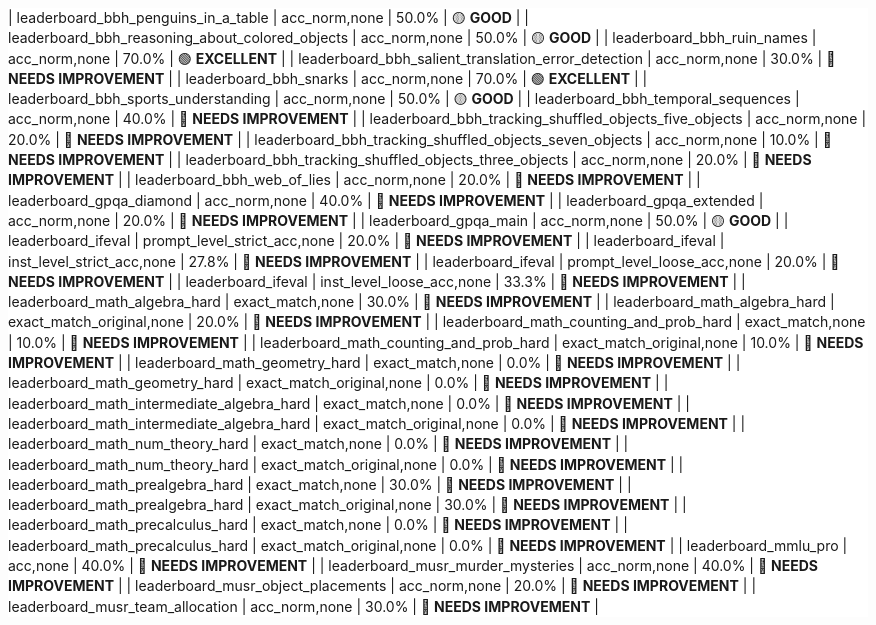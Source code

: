 | leaderboard_bbh_penguins_in_a_table | acc_norm,none | 50.0% | 🟡 **GOOD** |
| leaderboard_bbh_reasoning_about_colored_objects | acc_norm,none | 50.0% | 🟡 **GOOD** |
| leaderboard_bbh_ruin_names | acc_norm,none | 70.0% | 🟢 **EXCELLENT** |
| leaderboard_bbh_salient_translation_error_detection | acc_norm,none | 30.0% | 🔴 **NEEDS IMPROVEMENT** |
| leaderboard_bbh_snarks | acc_norm,none | 70.0% | 🟢 **EXCELLENT** |
| leaderboard_bbh_sports_understanding | acc_norm,none | 50.0% | 🟡 **GOOD** |
| leaderboard_bbh_temporal_sequences | acc_norm,none | 40.0% | 🔴 **NEEDS IMPROVEMENT** |
| leaderboard_bbh_tracking_shuffled_objects_five_objects | acc_norm,none | 20.0% | 🔴 **NEEDS IMPROVEMENT** |
| leaderboard_bbh_tracking_shuffled_objects_seven_objects | acc_norm,none | 10.0% | 🔴 **NEEDS IMPROVEMENT** |
| leaderboard_bbh_tracking_shuffled_objects_three_objects | acc_norm,none | 20.0% | 🔴 **NEEDS IMPROVEMENT** |
| leaderboard_bbh_web_of_lies | acc_norm,none | 20.0% | 🔴 **NEEDS IMPROVEMENT** |
| leaderboard_gpqa_diamond | acc_norm,none | 40.0% | 🔴 **NEEDS IMPROVEMENT** |
| leaderboard_gpqa_extended | acc_norm,none | 20.0% | 🔴 **NEEDS IMPROVEMENT** |
| leaderboard_gpqa_main | acc_norm,none | 50.0% | 🟡 **GOOD** |
| leaderboard_ifeval | prompt_level_strict_acc,none | 20.0% | 🔴 **NEEDS IMPROVEMENT** |
| leaderboard_ifeval | inst_level_strict_acc,none | 27.8% | 🔴 **NEEDS IMPROVEMENT** |
| leaderboard_ifeval | prompt_level_loose_acc,none | 20.0% | 🔴 **NEEDS IMPROVEMENT** |
| leaderboard_ifeval | inst_level_loose_acc,none | 33.3% | 🔴 **NEEDS IMPROVEMENT** |
| leaderboard_math_algebra_hard | exact_match,none | 30.0% | 🔴 **NEEDS IMPROVEMENT** |
| leaderboard_math_algebra_hard | exact_match_original,none | 20.0% | 🔴 **NEEDS IMPROVEMENT** |
| leaderboard_math_counting_and_prob_hard | exact_match,none | 10.0% | 🔴 **NEEDS IMPROVEMENT** |
| leaderboard_math_counting_and_prob_hard | exact_match_original,none | 10.0% | 🔴 **NEEDS IMPROVEMENT** |
| leaderboard_math_geometry_hard | exact_match,none | 0.0% | 🔴 **NEEDS IMPROVEMENT** |
| leaderboard_math_geometry_hard | exact_match_original,none | 0.0% | 🔴 **NEEDS IMPROVEMENT** |
| leaderboard_math_intermediate_algebra_hard | exact_match,none | 0.0% | 🔴 **NEEDS IMPROVEMENT** |
| leaderboard_math_intermediate_algebra_hard | exact_match_original,none | 0.0% | 🔴 **NEEDS IMPROVEMENT** |
| leaderboard_math_num_theory_hard | exact_match,none | 0.0% | 🔴 **NEEDS IMPROVEMENT** |
| leaderboard_math_num_theory_hard | exact_match_original,none | 0.0% | 🔴 **NEEDS IMPROVEMENT** |
| leaderboard_math_prealgebra_hard | exact_match,none | 30.0% | 🔴 **NEEDS IMPROVEMENT** |
| leaderboard_math_prealgebra_hard | exact_match_original,none | 30.0% | 🔴 **NEEDS IMPROVEMENT** |
| leaderboard_math_precalculus_hard | exact_match,none | 0.0% | 🔴 **NEEDS IMPROVEMENT** |
| leaderboard_math_precalculus_hard | exact_match_original,none | 0.0% | 🔴 **NEEDS IMPROVEMENT** |
| leaderboard_mmlu_pro | acc,none | 40.0% | 🔴 **NEEDS IMPROVEMENT** |
| leaderboard_musr_murder_mysteries | acc_norm,none | 40.0% | 🔴 **NEEDS IMPROVEMENT** |
| leaderboard_musr_object_placements | acc_norm,none | 20.0% | 🔴 **NEEDS IMPROVEMENT** |
| leaderboard_musr_team_allocation | acc_norm,none | 30.0% | 🔴 **NEEDS IMPROVEMENT** |
